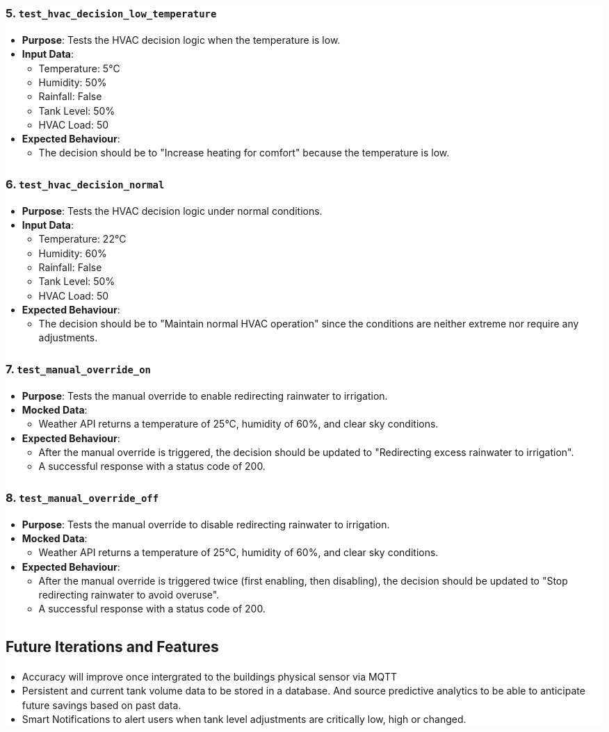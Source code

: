 ### 5. `test_hvac_decision_low_temperature`

- **Purpose**: Tests the HVAC decision logic when the temperature is low.
- **Input Data**:
  - Temperature: 5°C
  - Humidity: 50%
  - Rainfall: False
  - Tank Level: 50%
  - HVAC Load: 50
- **Expected Behaviour**:
  - The decision should be to "Increase heating for comfort" because the temperature is low.

### 6. `test_hvac_decision_normal`

- **Purpose**: Tests the HVAC decision logic under normal conditions.
- **Input Data**:
  - Temperature: 22°C
  - Humidity: 60%
  - Rainfall: False
  - Tank Level: 50%
  - HVAC Load: 50
- **Expected Behaviour**:
  - The decision should be to "Maintain normal HVAC operation" since the conditions are neither extreme nor require any adjustments.

### 7. `test_manual_override_on`

- **Purpose**: Tests the manual override to enable redirecting rainwater to irrigation.
- **Mocked Data**:
  - Weather API returns a temperature of 25°C, humidity of 60%, and clear sky conditions.
- **Expected Behaviour**:
  - After the manual override is triggered, the decision should be updated to "Redirecting excess rainwater to irrigation".
  - A successful response with a status code of 200.

### 8. `test_manual_override_off`

- **Purpose**: Tests the manual override to disable redirecting rainwater to irrigation.
- **Mocked Data**:
  - Weather API returns a temperature of 25°C, humidity of 60%, and clear sky conditions.
- **Expected Behaviour**:
  - After the manual override is triggered twice (first enabling, then disabling), the decision should be updated to "Stop redirecting rainwater to avoid overuse".
  - A successful response with a status code of 200.


## Future Iterations and Features

- Accuracy will improve once intergrated to the buildings physical sensor via MQTT
- Persistent and current tank volume data to be stored in a database. And source predictive analytics to be able to anticipate future savings based on past data.
- Smart Notifications to alert users when tank level adjustments are critically low, high or changed.